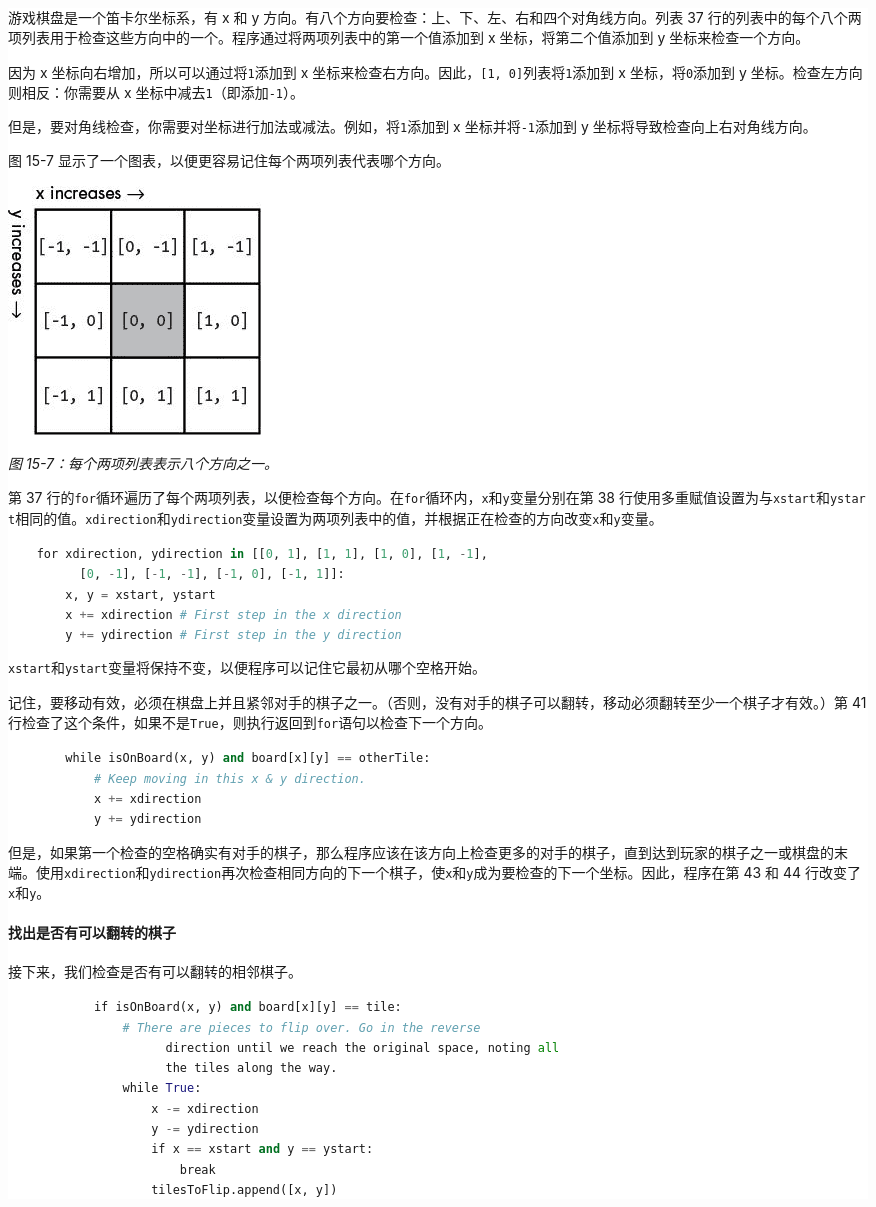 游戏棋盘是一个笛卡尔坐标系，有 x 和 y 方向。有八个方向要检查：上、下、左、右和四个对角线方向。列表 37 行的列表中的每个八个两项列表用于检查这些方向中的一个。程序通过将两项列表中的第一个值添加到 x 坐标，将第二个值添加到 y 坐标来检查一个方向。

因为 x 坐标向右增加，所以可以通过将`1`添加到 x 坐标来检查右方向。因此，`[1, 0]`列表将`1`添加到 x 坐标，将`0`添加到 y 坐标。检查左方向则相反：你需要从 x 坐标中减去`1`（即添加`-1`）。

但是，要对角线检查，你需要对坐标进行加法或减法。例如，将`1`添加到 x 坐标并将`-1`添加到 y 坐标将导致检查向上右对角线方向。

图 15-7 显示了一个图表，以便更容易记住每个两项列表代表哪个方向。

![image](img/80d13e42446c61c9f6ed65cb1d931919.png)

*图 15-7：每个两项列表表示八个方向之一。*

第 37 行的`for`循环遍历了每个两项列表，以便检查每个方向。在`for`循环内，`x`和`y`变量分别在第 38 行使用多重赋值设置为与`xstart`和`ystart`相同的值。`xdirection`和`ydirection`变量设置为两项列表中的值，并根据正在检查的方向改变`x`和`y`变量。

```py
    for xdirection, ydirection in [[0, 1], [1, 1], [1, 0], [1, -1],
          [0, -1], [-1, -1], [-1, 0], [-1, 1]]:
        x, y = xstart, ystart
        x += xdirection # First step in the x direction
        y += ydirection # First step in the y direction
```

`xstart`和`ystart`变量将保持不变，以便程序可以记住它最初从哪个空格开始。

记住，要移动有效，必须在棋盘上并且紧邻对手的棋子之一。（否则，没有对手的棋子可以翻转，移动必须翻转至少一个棋子才有效。）第 41 行检查了这个条件，如果不是`True`，则执行返回到`for`语句以检查下一个方向。

```py
        while isOnBoard(x, y) and board[x][y] == otherTile:
            # Keep moving in this x & y direction.
            x += xdirection
            y += ydirection
```

但是，如果第一个检查的空格确实有对手的棋子，那么程序应该在该方向上检查更多的对手的棋子，直到达到玩家的棋子之一或棋盘的末端。使用`xdirection`和`ydirection`再次检查相同方向的下一个棋子，使`x`和`y`成为要检查的下一个坐标。因此，程序在第 43 和 44 行改变了`x`和`y`。

#### 找出是否有可以翻转的棋子

接下来，我们检查是否有可以翻转的相邻棋子。

```py
            if isOnBoard(x, y) and board[x][y] == tile:
                # There are pieces to flip over. Go in the reverse
                      direction until we reach the original space, noting all
                      the tiles along the way.
                while True:
                    x -= xdirection
                    y -= ydirection
                    if x == xstart and y == ystart:
                        break
                    tilesToFlip.append([x, y])
```
